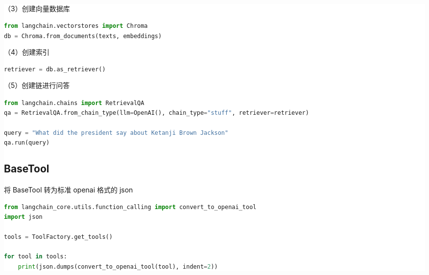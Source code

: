 （3）创建向量数据库

```python
from langchain.vectorstores import Chroma
db = Chroma.from_documents(texts, embeddings)
```

（4）创建索引

```python
retriever = db.as_retriever()
```

（5）创建链进行问答

```python
from langchain.chains import RetrievalQA
qa = RetrievalQA.from_chain_type(llm=OpenAI(), chain_type="stuff", retriever=retriever)

query = "What did the president say about Ketanji Brown Jackson"
qa.run(query)
```

## BaseTool

将 BaseTool 转为标准 openai 格式的 json

```python
from langchain_core.utils.function_calling import convert_to_openai_tool
import json

tools = ToolFactory.get_tools()

for tool in tools:
    print(json.dumps(convert_to_openai_tool(tool), indent=2))
```



